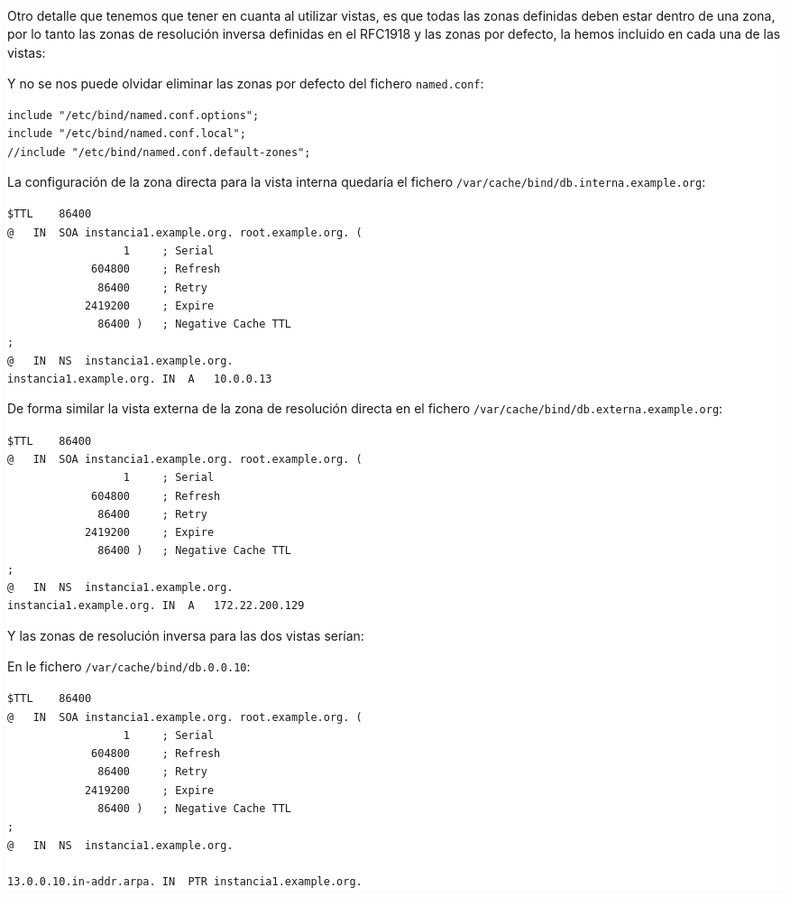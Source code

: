 
Otro detalle que tenemos que tener en cuanta al utilizar vistas, es que todas las zonas definidas deben estar dentro de una zona, por lo tanto las zonas de resolución inversa definidas en el RFC1918 y las zonas por defecto, la hemos incluido en cada una de las vistas:

Y no se nos puede olvidar eliminar las zonas por defecto del fichero `named.conf`:

    include "/etc/bind/named.conf.options";
    include "/etc/bind/named.conf.local";
    //include "/etc/bind/named.conf.default-zones";
    

La configuración de la zona directa para la vista interna quedaría el fichero `/var/cache/bind/db.interna.example.org`:

    $TTL    86400
    @   IN  SOA instancia1.example.org. root.example.org. (
                      1     ; Serial
                 604800     ; Refresh
                  86400     ; Retry
                2419200     ; Expire
                  86400 )   ; Negative Cache TTL
    ;
    @   IN  NS  instancia1.example.org.
    instancia1.example.org. IN  A   10.0.0.13
    

De forma similar la vista externa de la zona de resolución directa en el fichero `/var/cache/bind/db.externa.example.org`:

    $TTL    86400
    @   IN  SOA instancia1.example.org. root.example.org. (
                      1     ; Serial
                 604800     ; Refresh
                  86400     ; Retry
                2419200     ; Expire
                  86400 )   ; Negative Cache TTL
    ;
    @   IN  NS  instancia1.example.org.
    instancia1.example.org. IN  A   172.22.200.129
    

Y las zonas de resolución inversa para las dos vistas serían:

En le fichero `/var/cache/bind/db.0.0.10`:

    $TTL    86400
    @   IN  SOA instancia1.example.org. root.example.org. (
                      1     ; Serial
                 604800     ; Refresh
                  86400     ; Retry
                2419200     ; Expire
                  86400 )   ; Negative Cache TTL
    ;
    @   IN  NS  instancia1.example.org. 
    
    13.0.0.10.in-addr.arpa. IN  PTR instancia1.example.org.
    